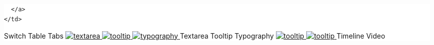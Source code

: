       </a>
    </td>
  </tr>
  <tr>
    <td width="33.3333%">Switch</td>
    <td width="33.3333%">Table</td>
    <td width="33.3333%">Tabs</td>
  </tr>
  <tr height="30"></tr>
  <tr>
    <td width="33.3333%" style="padding: 0;">
      <a href="https://www.material-tailwind.com/docs/v3/html/textarea">
        <img alt="textarea" src="https://raw.githubusercontent.com/creativetimofficial/public-assets/refs/heads/master/material-tailwind-pro/v3/components-thumbnails/text-area-thumbnail.jpg">
      </a>
    </td>
    <td width="33.3333%" style="padding: 0;">
      <a href="https://www.material-tailwind.com/docs/v3/html/tooltip">
        <img alt="tooltip" src="https://raw.githubusercontent.com/creativetimofficial/public-assets/refs/heads/master/material-tailwind-pro/v3/components-thumbnails/tooltip-thumbnail.jpg">
      </a>
    </td>
    <td width="33.3333%" style="padding: 0;">
      <a href="https://www.material-tailwind.com/docs/v3/html/typography">
        <img alt="typography" src="https://raw.githubusercontent.com/creativetimofficial/public-assets/refs/heads/master/material-tailwind-pro/v3/components-thumbnails/typography-thumbnail.jpg">
      </a>
    </td>
  </tr>
  <tr>
    <td width="33.3333%">Textarea</td>
    <td width="33.3333%">Tooltip</td>
    <td width="33.3333%">Typography</td>
  </tr>
  <tr height="30"></tr>
  <tr>
    <td width="33.3333%" style="padding: 0;">
      <a href="https://www.material-tailwind.com/docs/v3/html/timeline">
        <img alt="tooltip" src="https://raw.githubusercontent.com/creativetimofficial/public-assets/refs/heads/master/material-tailwind-pro/v3/components-thumbnails/timeline-thumbnail.jpg">
      </a>
    </td>
    <td width="33.3333%" style="padding: 0;">
      <a href="https://www.material-tailwind.com/docs/v3/html/video">
        <img alt="tooltip" src="https://raw.githubusercontent.com/creativetimofficial/public-assets/refs/heads/master/material-tailwind-pro/v3/components-thumbnails/video-thumbnail.jpg">
      </a>
    </td>
  </tr>
  <tr>
    <td width="33.3333%">Timeline</td>
    <td width="33.3333%">Video</td>
  </tr>
</table>
